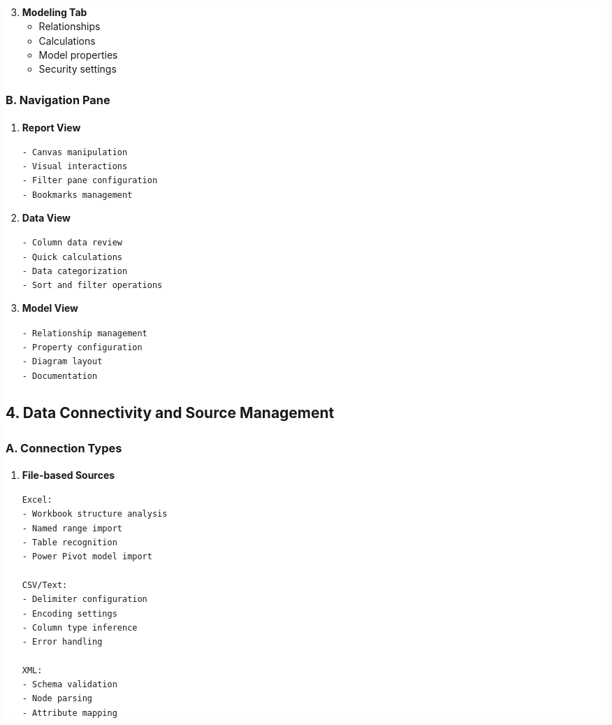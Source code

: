3. **Modeling Tab**
   - Relationships
   - Calculations
   - Model properties
   - Security settings

### B. Navigation Pane
1. **Report View**
   ```plaintext
   - Canvas manipulation
   - Visual interactions
   - Filter pane configuration
   - Bookmarks management
   ```

2. **Data View**
   ```plaintext
   - Column data review
   - Quick calculations
   - Data categorization
   - Sort and filter operations
   ```

3. **Model View**
   ```plaintext
   - Relationship management
   - Property configuration
   - Diagram layout
   - Documentation
   ```

## 4. Data Connectivity and Source Management

### A. Connection Types
1. **File-based Sources**
   ```plaintext
   Excel:
   - Workbook structure analysis
   - Named range import
   - Table recognition
   - Power Pivot model import

   CSV/Text:
   - Delimiter configuration
   - Encoding settings
   - Column type inference
   - Error handling

   XML:
   - Schema validation
   - Node parsing
   - Attribute mapping
   ```
